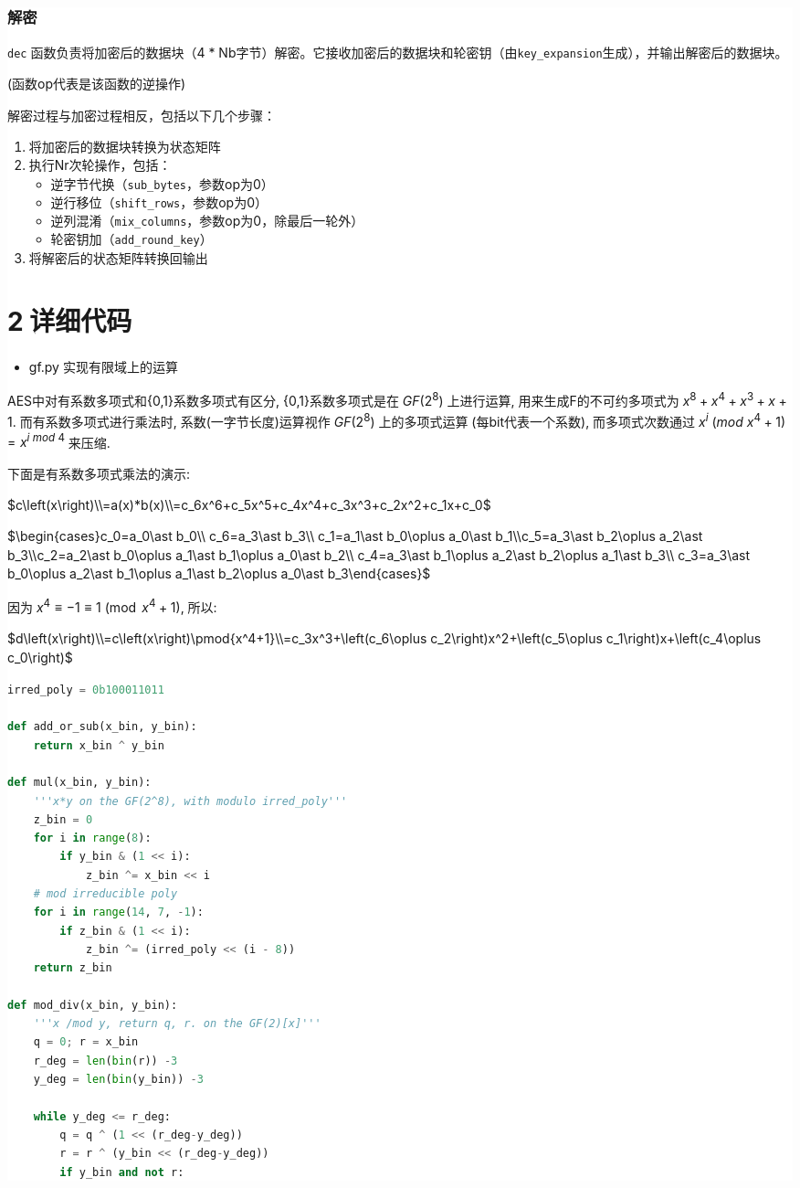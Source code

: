 ### 解密

`dec` 函数负责将加密后的数据块（4 * Nb字节）解密。它接收加密后的数据块和轮密钥（由`key_expansion`生成），并输出解密后的数据块。

(函数op代表是该函数的逆操作)

解密过程与加密过程相反，包括以下几个步骤：

1. 将加密后的数据块转换为状态矩阵
2. 执行Nr次轮操作，包括：
   - 逆字节代换（`sub_bytes`，参数op为0）
   - 逆行移位（`shift_rows`，参数op为0）
   - 逆列混淆（`mix_columns`，参数op为0，除最后一轮外）
   - 轮密钥加（`add_round_key`）
3. 将解密后的状态矩阵转换回输出



# 2 详细代码

- gf.py 实现有限域上的运算

AES中对有系数多项式和{0,1}系数多项式有区分, {0,1}系数多项式是在 $GF(2^8)$ 上进行运算, 用来生成F的不可约多项式为 $x^8+x^4+x^3+x+1$. 而有系数多项式进行乘法时, 系数(一字节长度)运算视作 $GF(2^8)$ 上的多项式运算 (每bit代表一个系数), 而多项式次数通过 $x^i\ (mod\ x^4+1)=x^{i\ mod\ 4}$ 来压缩.

下面是有系数多项式乘法的演示: 

$c\left(x\right)\\=a(x)*b(x)\\=c_6x^6+c_5x^5+c_4x^4+c_3x^3+c_2x^2+c_1x+c_0$


$\begin{cases}c_0=a_0\ast b_0\\ c_6=a_3\ast b_3\\ c_1=a_1\ast b_0\oplus a_0\ast b_1\\c_5=a_3\ast b_2\oplus a_2\ast b_3\\c_2=a_2\ast b_0\oplus a_1\ast b_1\oplus a_0\ast b_2\\ c_4=a_3\ast b_1\oplus a_2\ast b_2\oplus a_1\ast b_3\\ c_3=a_3\ast b_0\oplus a_2\ast b_1\oplus a_1\ast b_2\oplus a_0\ast b_3\end{cases}$

因为 $x^{4}\equiv -1\equiv 1\pmod{x^{4}+1}$, 所以: 

$d\left(x\right)\\=c\left(x\right)\pmod{x^4+1}\\=c_3x^3+\left(c_6\oplus c_2\right)x^2+\left(c_5\oplus c_1\right)x+\left(c_4\oplus c_0\right)$


```python
irred_poly = 0b100011011

def add_or_sub(x_bin, y_bin):
    return x_bin ^ y_bin

def mul(x_bin, y_bin):
    '''x*y on the GF(2^8), with modulo irred_poly'''
    z_bin = 0
    for i in range(8):
        if y_bin & (1 << i):
            z_bin ^= x_bin << i
    # mod irreducible poly
    for i in range(14, 7, -1):
        if z_bin & (1 << i):
            z_bin ^= (irred_poly << (i - 8))
    return z_bin

def mod_div(x_bin, y_bin):
    '''x /mod y, return q, r. on the GF(2)[x]'''
    q = 0; r = x_bin
    r_deg = len(bin(r)) -3
    y_deg = len(bin(y_bin)) -3

    while y_deg <= r_deg:
        q = q ^ (1 << (r_deg-y_deg))
        r = r ^ (y_bin << (r_deg-y_deg))
        if y_bin and not r:
```